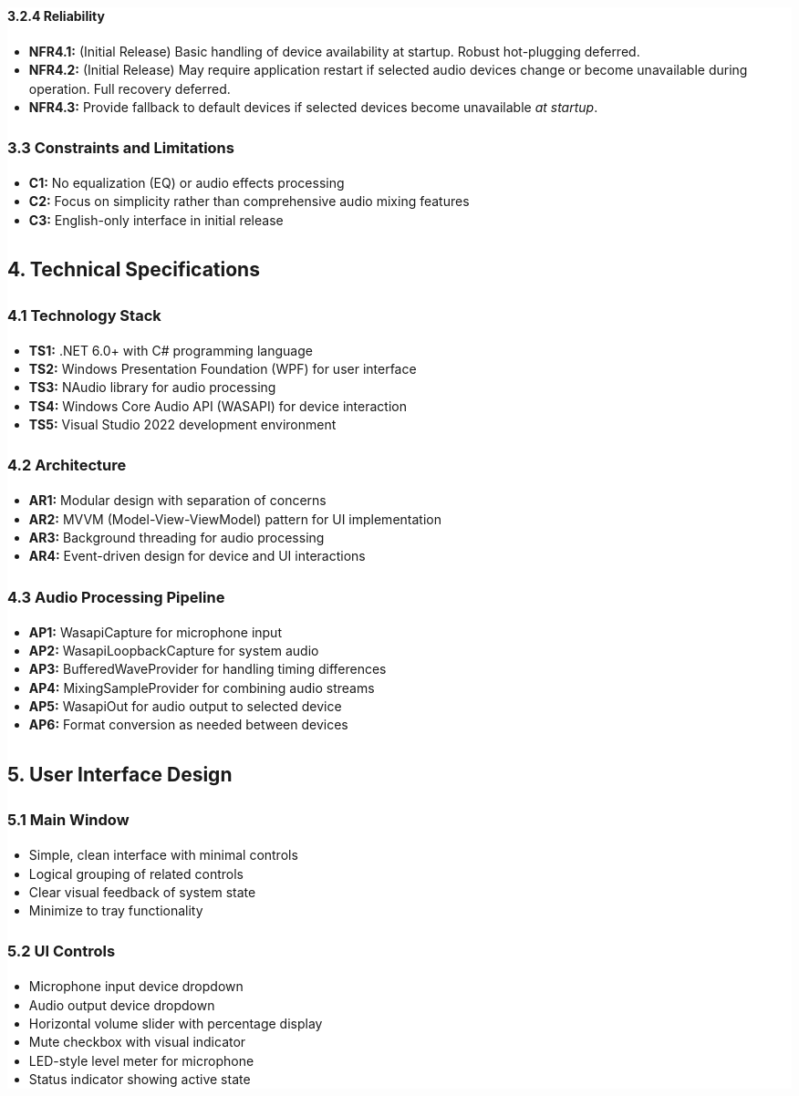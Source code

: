 #### 3.2.4 Reliability
- **NFR4.1:** (Initial Release) Basic handling of device availability at startup. Robust hot-plugging deferred.
- **NFR4.2:** (Initial Release) May require application restart if selected audio devices change or become unavailable during operation. Full recovery deferred.
- **NFR4.3:** Provide fallback to default devices if selected devices become unavailable *at startup*.

### 3.3 Constraints and Limitations
- **C1:** No equalization (EQ) or audio effects processing
- **C2:** Focus on simplicity rather than comprehensive audio mixing features
- **C3:** English-only interface in initial release

## 4. Technical Specifications

### 4.1 Technology Stack
- **TS1:** .NET 6.0+ with C# programming language
- **TS2:** Windows Presentation Foundation (WPF) for user interface
- **TS3:** NAudio library for audio processing
- **TS4:** Windows Core Audio API (WASAPI) for device interaction
- **TS5:** Visual Studio 2022 development environment

### 4.2 Architecture
- **AR1:** Modular design with separation of concerns
- **AR2:** MVVM (Model-View-ViewModel) pattern for UI implementation
- **AR3:** Background threading for audio processing
- **AR4:** Event-driven design for device and UI interactions

### 4.3 Audio Processing Pipeline
- **AP1:** WasapiCapture for microphone input
- **AP2:** WasapiLoopbackCapture for system audio
- **AP3:** BufferedWaveProvider for handling timing differences
- **AP4:** MixingSampleProvider for combining audio streams
- **AP5:** WasapiOut for audio output to selected device
- **AP6:** Format conversion as needed between devices

## 5. User Interface Design

### 5.1 Main Window
- Simple, clean interface with minimal controls
- Logical grouping of related controls
- Clear visual feedback of system state
- Minimize to tray functionality

### 5.2 UI Controls
- Microphone input device dropdown
- Audio output device dropdown
- Horizontal volume slider with percentage display
- Mute checkbox with visual indicator
- LED-style level meter for microphone
- Status indicator showing active state
